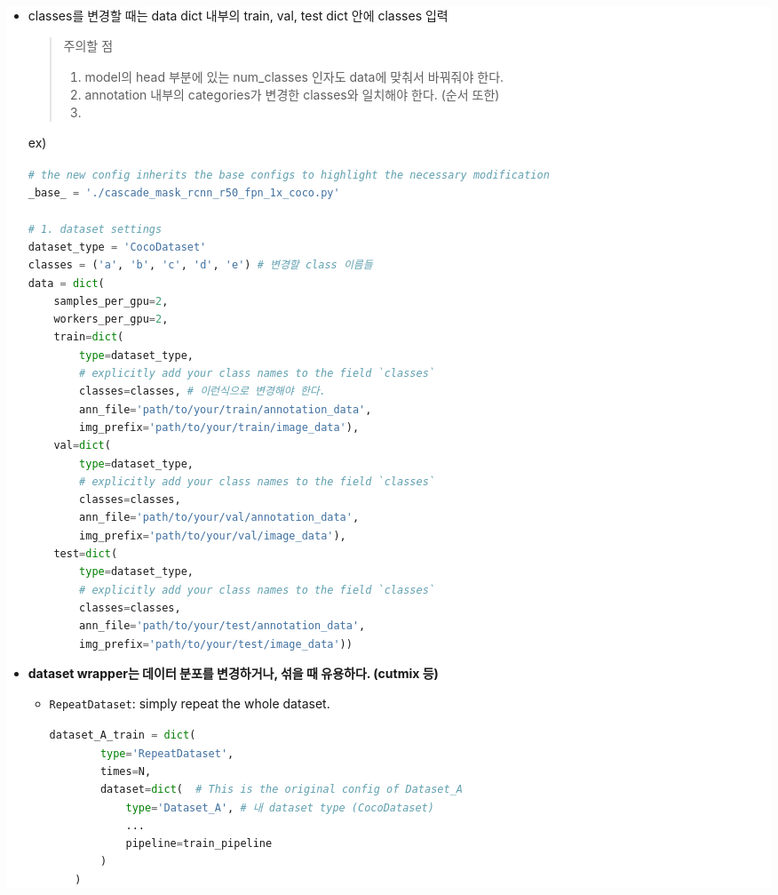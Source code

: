 - classes를 변경할 때는 data dict 내부의 train, val, test dict 안에 classes 입력

  > 주의할 점
  >
  > 1. model의 head 부분에 있는 num_classes 인자도 data에 맞춰서 바꿔줘야 한다. 
  > 2. annotation 내부의 categories가 변경한 classes와 일치해야 한다. (순서 또한)
  > 3. 

  ex)

  ```python
  # the new config inherits the base configs to highlight the necessary modification
  _base_ = './cascade_mask_rcnn_r50_fpn_1x_coco.py'
  
  # 1. dataset settings
  dataset_type = 'CocoDataset'
  classes = ('a', 'b', 'c', 'd', 'e') # 변경할 class 이름들 
  data = dict(
      samples_per_gpu=2,
      workers_per_gpu=2,
      train=dict(
          type=dataset_type,
          # explicitly add your class names to the field `classes`
          classes=classes, # 이런식으로 변경해야 한다. 
          ann_file='path/to/your/train/annotation_data',
          img_prefix='path/to/your/train/image_data'),
      val=dict(
          type=dataset_type,
          # explicitly add your class names to the field `classes`
          classes=classes,
          ann_file='path/to/your/val/annotation_data',
          img_prefix='path/to/your/val/image_data'),
      test=dict(
          type=dataset_type,
          # explicitly add your class names to the field `classes`
          classes=classes,
          ann_file='path/to/your/test/annotation_data',
          img_prefix='path/to/your/test/image_data'))
  ```

- **dataset wrapper는 데이터 분포를 변경하거나, 섞을 때 유용하다. (cutmix 등)**

  - `RepeatDataset`: simply repeat the whole dataset.

    ```python
    dataset_A_train = dict(
            type='RepeatDataset',
            times=N,
            dataset=dict(  # This is the original config of Dataset_A
                type='Dataset_A', # 내 dataset type (CocoDataset)
                ...
                pipeline=train_pipeline
            )
        )
    ```
